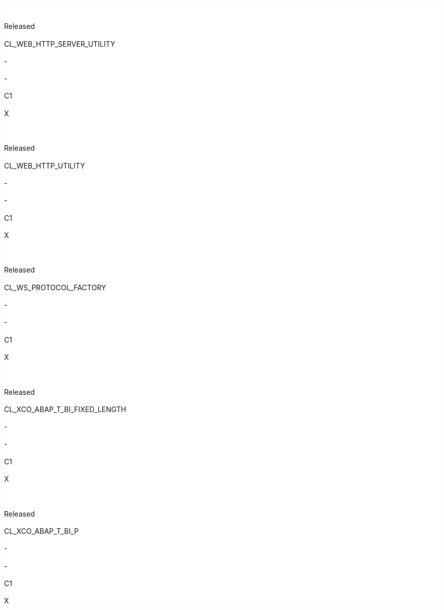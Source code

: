  

Released

CL\_WEB\_HTTP\_SERVER\_UTILITY

\-

\-

C1

X

 

Released

CL\_WEB\_HTTP\_UTILITY

\-

\-

C1

X

 

Released

CL\_WS\_PROTOCOL\_FACTORY

\-

\-

C1

X

 

Released

CL\_XCO\_ABAP\_T\_BI\_FIXED\_LENGTH

\-

\-

C1

X

 

Released

CL\_XCO\_ABAP\_T\_BI\_P

\-

\-

C1

X
